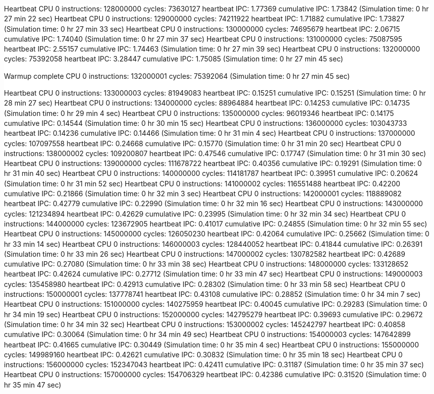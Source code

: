 Heartbeat CPU  0 instructions:  128000000 cycles:   73630127 heartbeat IPC: 1.77369 cumulative IPC: 1.73842 (Simulation time: 0 hr 27 min 22 sec) 
Heartbeat CPU  0 instructions:  129000000 cycles:   74211922 heartbeat IPC: 1.71882 cumulative IPC: 1.73827 (Simulation time: 0 hr 27 min 33 sec) 
Heartbeat CPU  0 instructions:  130000000 cycles:   74695679 heartbeat IPC: 2.06715 cumulative IPC: 1.74040 (Simulation time: 0 hr 27 min 37 sec) 
Heartbeat CPU  0 instructions:  131000000 cycles:   75087595 heartbeat IPC: 2.55157 cumulative IPC: 1.74463 (Simulation time: 0 hr 27 min 39 sec) 
Heartbeat CPU  0 instructions:  132000000 cycles:   75392058 heartbeat IPC: 3.28447 cumulative IPC: 1.75085 (Simulation time: 0 hr 27 min 45 sec) 

Warmup complete CPU  0 instructions:  132000001 cycles:   75392064 (Simulation time: 0 hr 27 min 45 sec) 

Heartbeat CPU  0 instructions:  133000003 cycles:   81949083 heartbeat IPC: 0.15251 cumulative IPC: 0.15251 (Simulation time: 0 hr 28 min 27 sec) 
Heartbeat CPU  0 instructions:  134000000 cycles:   88964884 heartbeat IPC: 0.14253 cumulative IPC: 0.14735 (Simulation time: 0 hr 29 min 4 sec) 
Heartbeat CPU  0 instructions:  135000000 cycles:   96019346 heartbeat IPC: 0.14175 cumulative IPC: 0.14544 (Simulation time: 0 hr 30 min 15 sec) 
Heartbeat CPU  0 instructions:  136000000 cycles:  103043733 heartbeat IPC: 0.14236 cumulative IPC: 0.14466 (Simulation time: 0 hr 31 min 4 sec) 
Heartbeat CPU  0 instructions:  137000000 cycles:  107097558 heartbeat IPC: 0.24668 cumulative IPC: 0.15770 (Simulation time: 0 hr 31 min 20 sec) 
Heartbeat CPU  0 instructions:  138000002 cycles:  109200807 heartbeat IPC: 0.47546 cumulative IPC: 0.17747 (Simulation time: 0 hr 31 min 30 sec) 
Heartbeat CPU  0 instructions:  139000000 cycles:  111678722 heartbeat IPC: 0.40356 cumulative IPC: 0.19291 (Simulation time: 0 hr 31 min 40 sec) 
Heartbeat CPU  0 instructions:  140000000 cycles:  114181787 heartbeat IPC: 0.39951 cumulative IPC: 0.20624 (Simulation time: 0 hr 31 min 52 sec) 
Heartbeat CPU  0 instructions:  141000002 cycles:  116551488 heartbeat IPC: 0.42200 cumulative IPC: 0.21866 (Simulation time: 0 hr 32 min 3 sec) 
Heartbeat CPU  0 instructions:  142000001 cycles:  118889082 heartbeat IPC: 0.42779 cumulative IPC: 0.22990 (Simulation time: 0 hr 32 min 16 sec) 
Heartbeat CPU  0 instructions:  143000000 cycles:  121234894 heartbeat IPC: 0.42629 cumulative IPC: 0.23995 (Simulation time: 0 hr 32 min 34 sec) 
Heartbeat CPU  0 instructions:  144000000 cycles:  123672905 heartbeat IPC: 0.41017 cumulative IPC: 0.24855 (Simulation time: 0 hr 32 min 55 sec) 
Heartbeat CPU  0 instructions:  145000000 cycles:  126050230 heartbeat IPC: 0.42064 cumulative IPC: 0.25662 (Simulation time: 0 hr 33 min 14 sec) 
Heartbeat CPU  0 instructions:  146000003 cycles:  128440052 heartbeat IPC: 0.41844 cumulative IPC: 0.26391 (Simulation time: 0 hr 33 min 26 sec) 
Heartbeat CPU  0 instructions:  147000002 cycles:  130782582 heartbeat IPC: 0.42689 cumulative IPC: 0.27080 (Simulation time: 0 hr 33 min 38 sec) 
Heartbeat CPU  0 instructions:  148000000 cycles:  133128652 heartbeat IPC: 0.42624 cumulative IPC: 0.27712 (Simulation time: 0 hr 33 min 47 sec) 
Heartbeat CPU  0 instructions:  149000003 cycles:  135458980 heartbeat IPC: 0.42913 cumulative IPC: 0.28302 (Simulation time: 0 hr 33 min 58 sec) 
Heartbeat CPU  0 instructions:  150000001 cycles:  137778741 heartbeat IPC: 0.43108 cumulative IPC: 0.28852 (Simulation time: 0 hr 34 min 7 sec) 
Heartbeat CPU  0 instructions:  151000000 cycles:  140275959 heartbeat IPC: 0.40045 cumulative IPC: 0.29283 (Simulation time: 0 hr 34 min 19 sec) 
Heartbeat CPU  0 instructions:  152000000 cycles:  142795279 heartbeat IPC: 0.39693 cumulative IPC: 0.29672 (Simulation time: 0 hr 34 min 32 sec) 
Heartbeat CPU  0 instructions:  153000002 cycles:  145242797 heartbeat IPC: 0.40858 cumulative IPC: 0.30064 (Simulation time: 0 hr 34 min 49 sec) 
Heartbeat CPU  0 instructions:  154000003 cycles:  147642899 heartbeat IPC: 0.41665 cumulative IPC: 0.30449 (Simulation time: 0 hr 35 min 4 sec) 
Heartbeat CPU  0 instructions:  155000000 cycles:  149989160 heartbeat IPC: 0.42621 cumulative IPC: 0.30832 (Simulation time: 0 hr 35 min 18 sec) 
Heartbeat CPU  0 instructions:  156000000 cycles:  152347043 heartbeat IPC: 0.42411 cumulative IPC: 0.31187 (Simulation time: 0 hr 35 min 37 sec) 
Heartbeat CPU  0 instructions:  157000000 cycles:  154706329 heartbeat IPC: 0.42386 cumulative IPC: 0.31520 (Simulation time: 0 hr 35 min 47 sec) 
